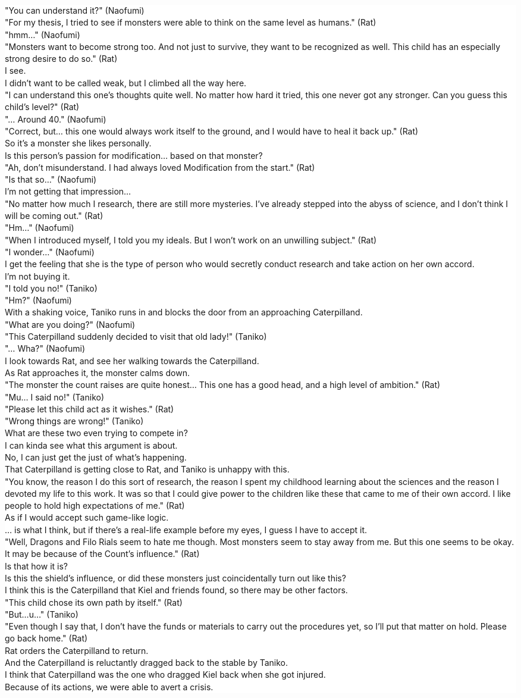 "You can understand it?" (Naofumi)<br/>
"For my thesis, I tried to see if monsters were able to think on the same level as humans." (Rat)<br/>
"hmm…" (Naofumi)<br/>
"Monsters want to become strong too. And not just to survive, they want to be recognized as well. This child has an especially strong desire to do so." (Rat)<br/>
I see.<br/>
I didn’t want to be called weak, but I climbed all the way here.<br/>
"I can understand this one’s thoughts quite well. No matter how hard it tried, this one never got any stronger. Can you guess this child’s level?" (Rat)<br/>
"… Around 40." (Naofumi)<br/>
"Correct, but… this one would always work itself to the ground, and I would have to heal it back up." (Rat)<br/>
So it’s a monster she likes personally.<br/>
Is this person’s passion for modification… based on that monster?<br/>
"Ah, don’t misunderstand. I had always loved Modification from the start." (Rat)<br/>
"Is that so…" (Naofumi)<br/>
I’m not getting that impression…<br/>
"No matter how much I research, there are still more mysteries. I’ve already stepped into the abyss of science, and I don’t think I will be coming out." (Rat)<br/>
"Hm…" (Naofumi)<br/>
"When I introduced myself, I told you my ideals. But I won’t work on an unwilling subject." (Rat)<br/>
"I wonder…" (Naofumi)<br/>
I get the feeling that she is the type of person who would secretly conduct research and take action on her own accord.<br/>
I’m not buying it.<br/>
"I told you no!" (Taniko)<br/>
"Hm?" (Naofumi)<br/>
With a shaking voice, Taniko runs in and blocks the door from an approaching Caterpilland.<br/>
"What are you doing?" (Naofumi)<br/>
"This Caterpilland suddenly decided to visit that old lady!" (Taniko)<br/>
"… Wha?" (Naofumi)<br/>
I look towards Rat, and see her walking towards the Caterpilland.<br/>
As Rat approaches it, the monster calms down.<br/>
"The monster the count raises are quite honest… This one has a good head, and a high level of ambition." (Rat)<br/>
"Mu… I said no!" (Taniko)<br/>
"Please let this child act as it wishes." (Rat)<br/>
"Wrong things are wrong!" (Taniko)<br/>
What are these two even trying to compete in?<br/>
I can kinda see what this argument is about.<br/>
No, I can just get the just of what’s happening.<br/>
That Caterpilland is getting close to Rat, and Taniko is unhappy with this.<br/>
"You know, the reason I do this sort of research, the reason I spent my childhood learning about the sciences and the reason I devoted my life to this work. It was so that I could give power to the children like these that came to me of their own accord. I like people to hold high expectations of me." (Rat)<br/>
As if I would accept such game-like logic.<br/>
… is what I think, but if there’s a real-life example before my eyes, I guess I have to accept it.<br/>
"Well, Dragons and Filo Rials seem to hate me though. Most monsters seem to stay away from me. But this one seems to be okay. It may be because of the Count’s influence." (Rat)<br/>
Is that how it is?<br/>
Is this the shield’s influence, or did these monsters just coincidentally turn out like this?<br/>
I think this is the Caterpilland that Kiel and friends found, so there may be other factors.<br/>
"This child chose its own path by itself." (Rat)<br/>
"But…u…" (Taniko)<br/>
"Even though I say that, I don’t have the funds or materials to carry out the procedures yet, so I’ll put that matter on hold. Please go back home." (Rat)<br/>
Rat orders the Caterpilland to return.<br/>
And the Caterpilland is reluctantly dragged back to the stable by Taniko.<br/>
I think that Caterpilland was the one who dragged Kiel back when she got injured.<br/>
Because of its actions, we were able to avert a crisis.<br/>